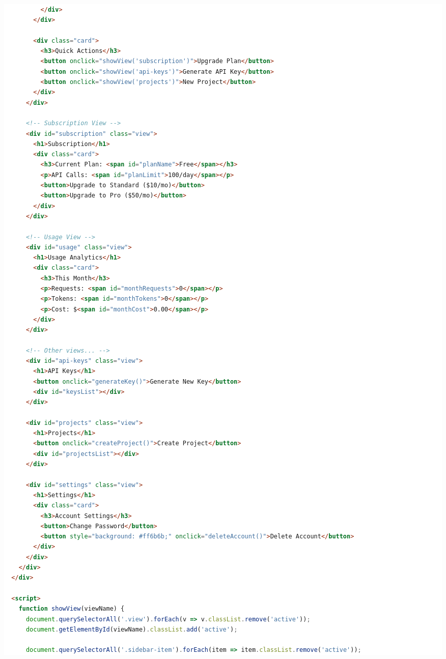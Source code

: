```html
          </div>
        </div>

        <div class="card">
          <h3>Quick Actions</h3>
          <button onclick="showView('subscription')">Upgrade Plan</button>
          <button onclick="showView('api-keys')">Generate API Key</button>
          <button onclick="showView('projects')">New Project</button>
        </div>
      </div>

      <!-- Subscription View -->
      <div id="subscription" class="view">
        <h1>Subscription</h1>
        <div class="card">
          <h3>Current Plan: <span id="planName">Free</span></h3>
          <p>API Calls: <span id="planLimit">100/day</span></p>
          <button>Upgrade to Standard ($10/mo)</button>
          <button>Upgrade to Pro ($50/mo)</button>
        </div>
      </div>

      <!-- Usage View -->
      <div id="usage" class="view">
        <h1>Usage Analytics</h1>
        <div class="card">
          <h3>This Month</h3>
          <p>Requests: <span id="monthRequests">0</span></p>
          <p>Tokens: <span id="monthTokens">0</span></p>
          <p>Cost: $<span id="monthCost">0.00</span></p>
        </div>
      </div>

      <!-- Other views... -->
      <div id="api-keys" class="view">
        <h1>API Keys</h1>
        <button onclick="generateKey()">Generate New Key</button>
        <div id="keysList"></div>
      </div>

      <div id="projects" class="view">
        <h1>Projects</h1>
        <button onclick="createProject()">Create Project</button>
        <div id="projectsList"></div>
      </div>

      <div id="settings" class="view">
        <h1>Settings</h1>
        <div class="card">
          <h3>Account Settings</h3>
          <button>Change Password</button>
          <button style="background: #ff6b6b;" onclick="deleteAccount()">Delete Account</button>
        </div>
      </div>
    </div>
  </div>

  <script>
    function showView(viewName) {
      document.querySelectorAll('.view').forEach(v => v.classList.remove('active'));
      document.getElementById(viewName).classList.add('active');

      document.querySelectorAll('.sidebar-item').forEach(item => item.classList.remove('active'));
```